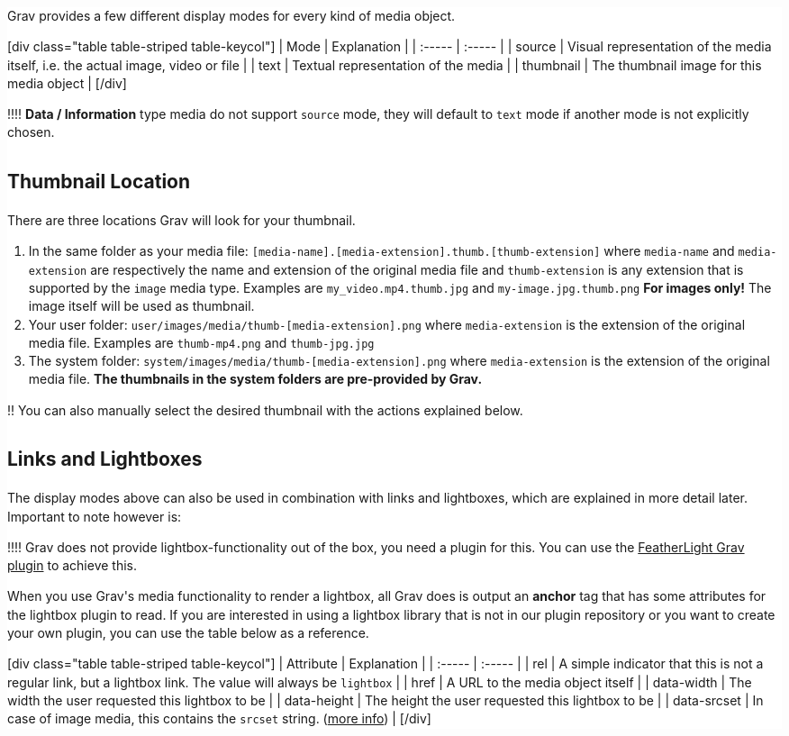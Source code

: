 Grav provides a few different display modes for every kind of media object.

[div class="table table-striped table-keycol"]
| Mode      | Explanation                                                                     |
| :-----    | :-----                                                                          |
| source    | Visual representation of the media itself, i.e. the actual image, video or file |
| text      | Textual representation of the media                                             |
| thumbnail | The thumbnail image for this media object                                       |
[/div]

!!!! **Data / Information** type media do not support `source` mode, they will default to `text` mode if another mode is not explicitly chosen.

## Thumbnail Location

There are three locations Grav will look for your thumbnail.

1. In the same folder as your media file: `[media-name].[media-extension].thumb.[thumb-extension]` where `media-name` and `media-extension` are respectively the name and extension of the original media file and `thumb-extension` is any extension that is supported by the `image` media type. Examples are `my_video.mp4.thumb.jpg` and `my-image.jpg.thumb.png`
**For images only!** The image itself will be used as thumbnail.
2. Your user folder: `user/images/media/thumb-[media-extension].png` where `media-extension` is the extension of the original media file. Examples are `thumb-mp4.png` and `thumb-jpg.jpg`
3. The system folder: `system/images/media/thumb-[media-extension].png` where `media-extension` is the extension of the original media file. **The thumbnails in the system folders are pre-provided by Grav.**

!! You can also manually select the desired thumbnail with the actions explained below.

## Links and Lightboxes

The display modes above can also be used in combination with links and lightboxes, which are explained in more detail later. Important to note however is:

!!!! Grav does not provide lightbox-functionality out of the box, you need a plugin for this. You can use the [FeatherLight Grav plugin](https://github.com/getgrav/grav-plugin-featherlight) to achieve this.

When you use Grav's media functionality to render a lightbox, all Grav does is output an **anchor** tag that has some attributes for the lightbox plugin to read. If you are interested in using a lightbox library that is not in our plugin repository or you want to create your own plugin, you can use the table below as a reference.

[div class="table table-striped table-keycol"]
| Attribute   | Explanation                                                                                                  |
| :-----      | :-----                                                                                                       |
| rel         | A simple indicator that this is not a regular link, but a lightbox link. The value will always be `lightbox` |
| href        | A URL to the media object itself                                                                             |
| data-width  | The width the user requested this lightbox to be                                                             |
| data-height | The height the user requested this lightbox to be                                                            |
| data-srcset | In case of image media, this contains the `srcset` string. ([more info](../media#responsive-images))         |
[/div]
